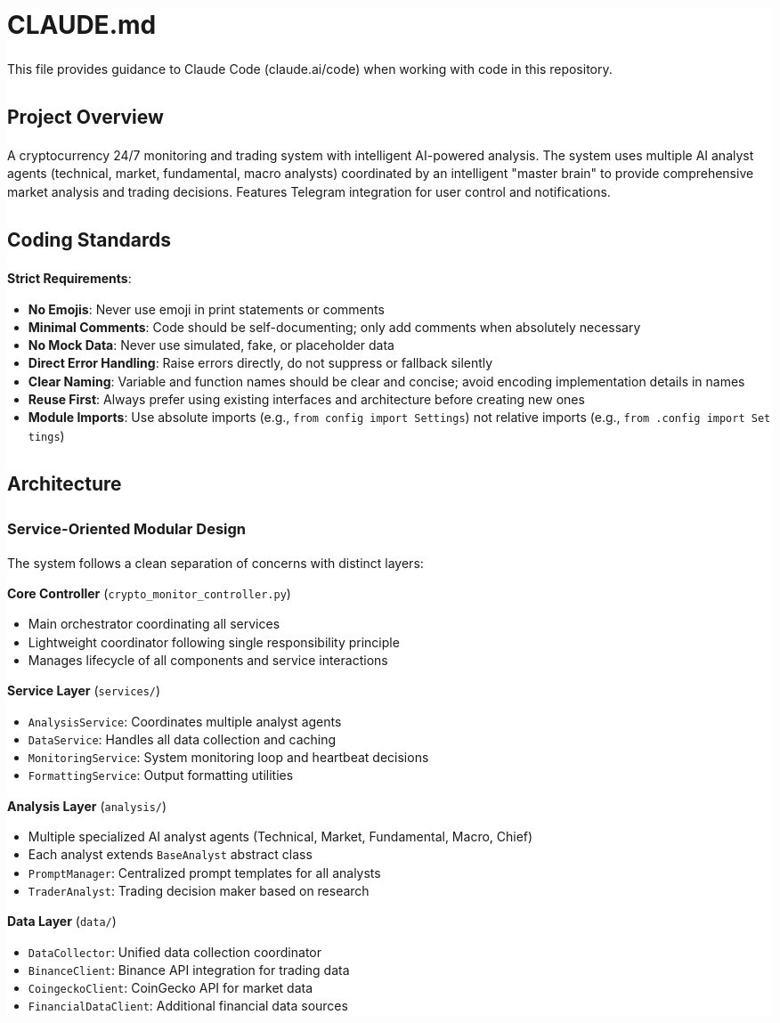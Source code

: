 # CLAUDE.md

This file provides guidance to Claude Code (claude.ai/code) when working with code in this repository.

## Project Overview

A cryptocurrency 24/7 monitoring and trading system with intelligent AI-powered analysis. The system uses multiple AI analyst agents (technical, market, fundamental, macro analysts) coordinated by an intelligent "master brain" to provide comprehensive market analysis and trading decisions. Features Telegram integration for user control and notifications.

## Coding Standards

**Strict Requirements**:
- **No Emojis**: Never use emoji in print statements or comments
- **Minimal Comments**: Code should be self-documenting; only add comments when absolutely necessary
- **No Mock Data**: Never use simulated, fake, or placeholder data
- **Direct Error Handling**: Raise errors directly, do not suppress or fallback silently
- **Clear Naming**: Variable and function names should be clear and concise; avoid encoding implementation details in names
- **Reuse First**: Always prefer using existing interfaces and architecture before creating new ones
- **Module Imports**: Use absolute imports (e.g., `from config import Settings`) not relative imports (e.g., `from .config import Settings`)

## Architecture

### Service-Oriented Modular Design

The system follows a clean separation of concerns with distinct layers:

**Core Controller** (`crypto_monitor_controller.py`)
- Main orchestrator coordinating all services
- Lightweight coordinator following single responsibility principle
- Manages lifecycle of all components and service interactions

**Service Layer** (`services/`)
- `AnalysisService`: Coordinates multiple analyst agents
- `DataService`: Handles all data collection and caching
- `MonitoringService`: System monitoring loop and heartbeat decisions
- `FormattingService`: Output formatting utilities

**Analysis Layer** (`analysis/`)
- Multiple specialized AI analyst agents (Technical, Market, Fundamental, Macro, Chief)
- Each analyst extends `BaseAnalyst` abstract class
- `PromptManager`: Centralized prompt templates for all analysts
- `TraderAnalyst`: Trading decision maker based on research

**Data Layer** (`data/`)
- `DataCollector`: Unified data collection coordinator
- `BinanceClient`: Binance API integration for trading data
- `CoingeckoClient`: CoinGecko API for market data
- `FinancialDataClient`: Additional financial data sources

